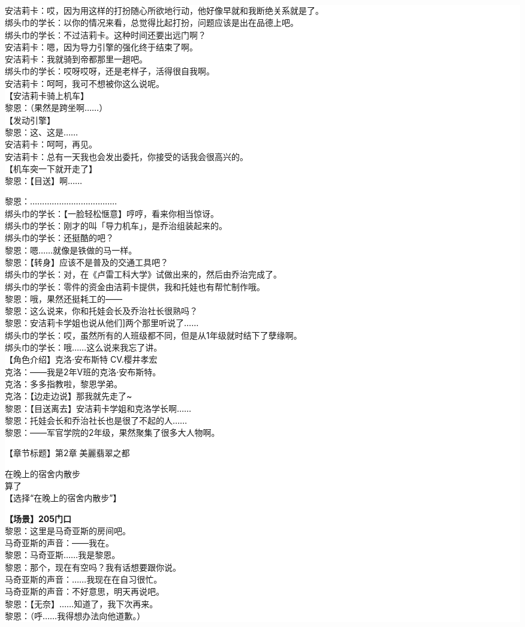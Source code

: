 安洁莉卡：哎，因为用这样的打扮随心所欲地行动，他好像早就和我断绝关系就是了。  
绑头巾的学长：以你的情况来看，总觉得比起打扮，问题应该是出在品德上吧。  
绑头巾的学长：不过洁莉卡。这种时间还要出远门啊？  
安洁莉卡：嗯，因为导力引擎的强化终于结束了啊。  
安洁莉卡：我就骑到帝都那里一趟吧。  
绑头巾的学长：哎呀哎呀，还是老样子，活得很自我啊。  
安洁莉卡：呵呵，我可不想被你这么说呢。  
【安洁莉卡骑上机车】  
黎恩：（果然是跨坐啊……）  
【发动引擎】  
黎恩：这、这是……  
安洁莉卡：呵呵，再见。  
安洁莉卡：总有一天我也会发出委托，你接受的话我会很高兴的。  
【机车突一下就开走了】  
黎恩：【目送】啊……  
  
黎恩：………………………………  
绑头巾的学长：【一脸轻松惬意】哼哼，看来你相当惊讶。  
绑头巾的学长：刚才的叫「导力机车」，是乔治组装起来的。  
绑头巾的学长：还挺酷的吧？  
黎恩：嗯……就像是铁做的马一样。  
黎恩：【转身】应该不是普及的交通工具吧？  
绑头巾的学长：对，在《卢雷工科大学》试做出来的，然后由乔治完成了。  
绑头巾的学长：零件的资金由洁莉卡提供，我和托娃也有帮忙制作哦。  
黎恩：哦，果然还挺耗工的——  
黎恩：这么说来，你和托娃会长及乔治社长很熟吗？  
黎恩：安洁莉卡学姐也说从他们]两个那里听说了……  
绑头巾的学长：哎，虽然所有的人班级都不同，但是从1年级就时结下了孽缘啊。  
绑头巾的学长：哦……这么说来我忘了讲。  
【角色介绍】克洛·安布斯特 CV.樱井孝宏  
克洛：——我是2年Ⅴ班的克洛·安布斯特。  
克洛：多多指教啦，黎恩学弟。  
克洛：【边走边说】那我就先走了~  
黎恩：【目送离去】安洁莉卡学姐和克洛学长啊……  
黎恩：托娃会长和乔治社长也是很了不起的人……  
黎恩：——军官学院的2年级，果然聚集了很多大人物啊。  
  
【章节标题】第2章 美麗翡翠之都  
  
在晚上的宿舍内散步  
算了  
【选择“在晚上的宿舍内散步”】  
  
**【场景】205门口**  
黎恩：这里是马奇亚斯的房间吧。  
马奇亚斯的声音：——我在。  
黎恩：马奇亚斯……我是黎恩。  
黎恩：那个，现在有空吗？我有话想要跟你说。  
马奇亚斯的声音：……我现在在自习很忙。  
马奇亚斯的声音：不好意思，明天再说吧。  
黎恩：【无奈】……知道了，我下次再来。  
黎恩：（呼……我得想办法向他道歉。）  
  